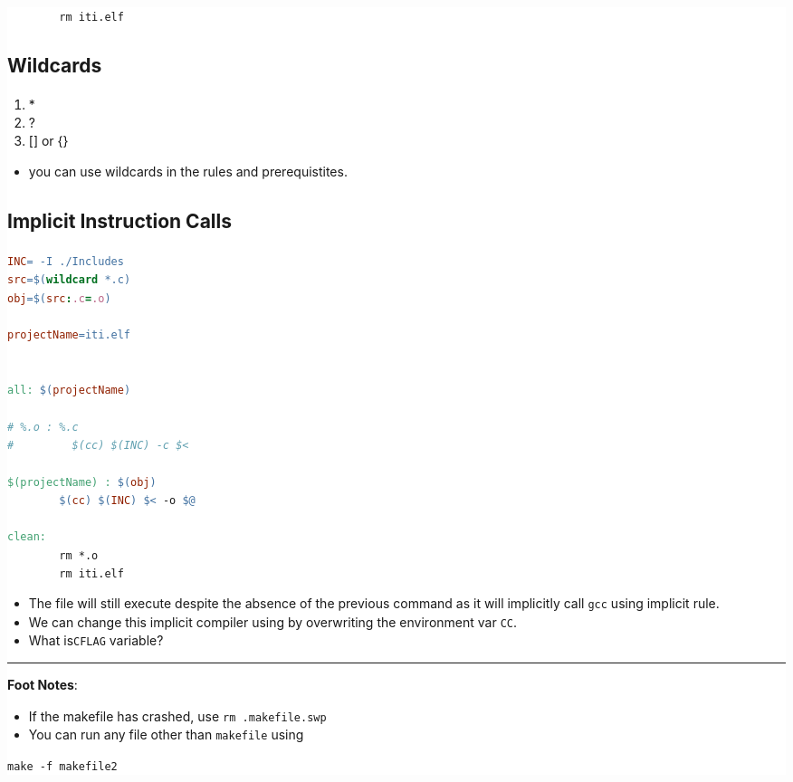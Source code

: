 ```makefile
        rm iti.elf

```

## Wildcards

1. \*
2. ?
3. [] or {}

* you can use wildcards in the rules and prerequistites.

## Implicit Instruction Calls

```makefile
INC= -I ./Includes
src=$(wildcard *.c)
obj=$(src:.c=.o)

projectName=iti.elf


all: $(projectName)

# %.o : %.c
#         $(cc) $(INC) -c $<

$(projectName) : $(obj)
        $(cc) $(INC) $< -o $@

clean:
        rm *.o
        rm iti.elf

```

* The file will still execute despite the absence of the previous command as it will implicitly call `gcc` using implicit rule.
* We can change this implicit compiler using by overwriting the environment var `CC`.
* What is`CFLAG` variable?

---
**Foot Notes**:

* If the makefile has crashed, use `rm .makefile.swp`
* You can run any file other than `makefile` using

```makefile
make -f makefile2
```
